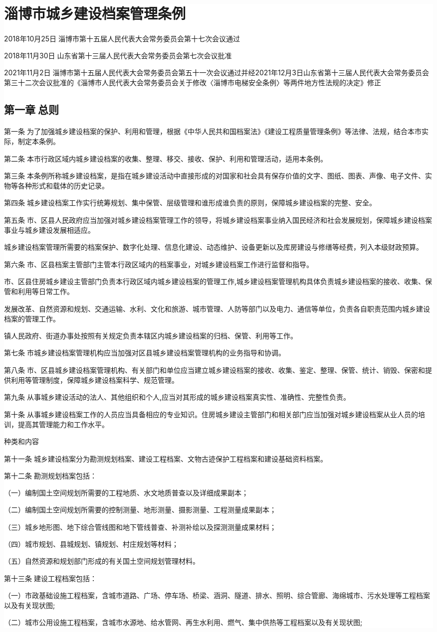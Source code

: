 # 淄博市城乡建设档案管理条例

2018年10月25日 淄博市第十五届人民代表大会常务委员会第十七次会议通过

2018年11月30日 山东省第十三届人民代表大会常务委员会第七次会议批准

2021年11月2日 淄博市第十五届人民代表大会常务委员会第五十一次会议通过并经2021年12月3日山东省第十三届人民代表大会常务委员会第三十二次会议批准的《淄博市人民代表大会常务委员会关于修改〈淄博市电梯安全条例〉等两件地方性法规的决定》修正



## 第一章  总则

第一条 为了加强城乡建设档案的保护、利用和管理，根据《中华人民共和国档案法》《建设工程质量管理条例》等法律、法规，结合本市实际，制定本条例。

第二条 本市行政区域内城乡建设档案的收集、整理、移交、接收、保护、利用和管理活动，适用本条例。

第三条 本条例所称城乡建设档案，是指在城乡建设活动中直接形成的对国家和社会具有保存价值的文字、图纸、图表、声像、电子文件、实物等各种形式和载体的历史记录。

第四条 城乡建设档案工作实行统筹规划、集中保管、层级管理和谁形成谁负责的原则，保障城乡建设档案的完整、安全。

第五条 市、区县人民政府应当加强对城乡建设档案管理工作的领导，将城乡建设档案事业纳入国民经济和社会发展规划，保障城乡建设档案事业与城乡建设发展相适应。

城乡建设档案管理所需要的档案保护、数字化处理、信息化建设、动态维护、设备更新以及库房建设与修缮等经费，列入本级财政预算。

第六条 市、区县档案主管部门主管本行政区域内的档案事业，对城乡建设档案工作进行监督和指导。

市、区县住房城乡建设主管部门负责本行政区域内城乡建设档案的管理工作,城乡建设档案管理机构具体负责城乡建设档案的接收、收集、保管和利用等日常工作。

发展改革、自然资源和规划、交通运输、水利、文化和旅游、城市管理、人防等部门以及电力、通信等单位，负责各自职责范围内城乡建设档案的管理工作。

镇人民政府、街道办事处按照有关规定负责本辖区内城乡建设档案的归档、保管、利用等工作。

第七条 市城乡建设档案管理机构应当加强对区县城乡建设档案管理机构的业务指导和协调。

第八条 市、区县城乡建设档案管理机构、有关部门和单位应当建立城乡建设档案的接收、收集、鉴定、整理、保管、统计、销毁、保密和提供利用等管理制度，保障城乡建设档案科学、规范管理。

第九条 从事城乡建设活动的法人、其他组织和个人,应当对其形成的城乡建设档案真实性、准确性、完整性负责。

第十条 从事城乡建设档案工作的人员应当具备相应的专业知识。住房城乡建设主管部门和相关部门应当加强对城乡建设档案从业人员的培训，提高其管理能力和工作水平。

种类和内容

第十一条 城乡建设档案分为勘测规划档案、建设工程档案、文物古迹保护工程档案和建设基础资料档案。

第十二条 勘测规划档案包括：

（一）编制国土空间规划所需要的工程地质、水文地质普查以及详细成果副本；

（二）编制国土空间规划所需要的控制测量、地形测量、摄影测量、工程测量成果副本；

（三）城乡地形图、地下综合管线图和地下管线普查、补测补绘以及探测测量成果材料；

（四）城市规划、县城规划、镇规划、村庄规划等材料；

（五）自然资源和规划部门形成的有关国土空间规划管理材料。

第十三条 建设工程档案包括：

（一）市政基础设施工程档案，含城市道路、广场、停车场、桥梁、涵洞、隧道、排水、照明、综合管廊、海绵城市、污水处理等工程档案以及有关现状图;

（二）城市公用设施工程档案，含城市水源地、给水管网、再生水利用、燃气、集中供热等工程档案以及有关现状图;
